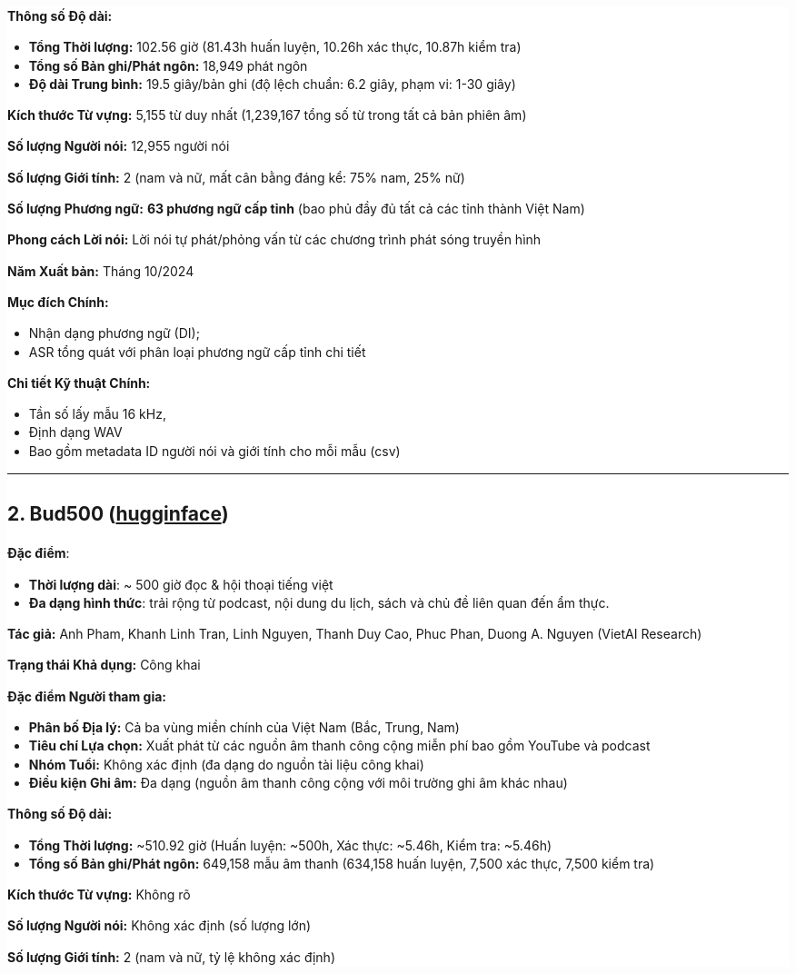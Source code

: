 **Thông số Độ dài:**
- **Tổng Thời lượng:** 102.56 giờ (81.43h huấn luyện, 10.26h xác thực, 10.87h kiểm tra)
- **Tổng số Bản ghi/Phát ngôn:** 18,949 phát ngôn
- **Độ dài Trung bình:** 19.5 giây/bản ghi (độ lệch chuẩn: 6.2 giây, phạm vi: 1-30 giây)

**Kích thước Từ vựng:** 5,155 từ duy nhất (1,239,167 tổng số từ trong tất cả bản phiên âm)

**Số lượng Người nói:** 12,955 người nói

**Số lượng Giới tính:** 2 (nam và nữ, mất cân bằng đáng kể: 75% nam, 25% nữ)

**Số lượng Phương ngữ:** **63 phương ngữ cấp tỉnh** (bao phủ đầy đủ tất cả các tỉnh thành Việt Nam)

**Phong cách Lời nói:** Lời nói tự phát/phỏng vấn từ các chương trình phát sóng truyền hình

**Năm Xuất bản:** Tháng 10/2024 

**Mục đích Chính:** 
- Nhận dạng phương ngữ (DI);
- ASR tổng quát với phân loại phương ngữ cấp tỉnh chi tiết

**Chi tiết Kỹ thuật Chính:** 
- Tần số lấy mẫu 16 kHz, 
- Định dạng WAV
- Bao gồm metadata ID người nói và giới tính cho mỗi mẫu (csv)

---

## 2. Bud500 ([hugginface](https://huggingface.co/datasets/linhtran92/viet_bud500 ))

**Đặc điểm**: 
- **Thời lượng dài**: ~ 500 giờ đọc & hội thoại tiếng việt
- **Đa dạng hình thức**: trải rộng từ podcast, nội dung du lịch, sách và chủ đề liên quan đến ẩm thực.

**Tác giả:** Anh Pham, Khanh Linh Tran, Linh Nguyen, Thanh Duy Cao, Phuc Phan, Duong A. Nguyen (VietAI Research)

**Trạng thái Khả dụng:** Công khai 

**Đặc điểm Người tham gia:**
- **Phân bố Địa lý:** Cả ba vùng miền chính của Việt Nam (Bắc, Trung, Nam)
- **Tiêu chí Lựa chọn:** Xuất phát từ các nguồn âm thanh công cộng miễn phí bao gồm YouTube và podcast
- **Nhóm Tuổi:** Không xác định (đa dạng do nguồn tài liệu công khai)
- **Điều kiện Ghi âm:** Đa dạng (nguồn âm thanh công cộng với môi trường ghi âm khác nhau)

**Thông số Độ dài:**
- **Tổng Thời lượng:** ~510.92 giờ (Huấn luyện: ~500h, Xác thực: ~5.46h, Kiểm tra: ~5.46h)
- **Tổng số Bản ghi/Phát ngôn:** 649,158 mẫu âm thanh (634,158 huấn luyện, 7,500 xác thực, 7,500 kiểm tra)

**Kích thước Từ vựng:** Không rõ 

**Số lượng Người nói:** Không xác định (số lượng lớn)

**Số lượng Giới tính:** 2 (nam và nữ, tỷ lệ không xác định)
